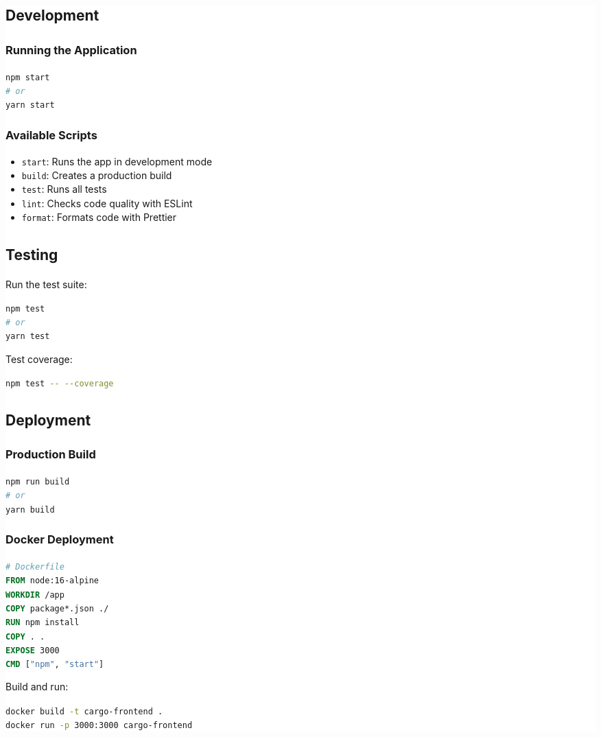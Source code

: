 ## Development
### Running the Application
```bash
npm start
# or
yarn start
```

### Available Scripts
- `start`: Runs the app in development mode
- `build`: Creates a production build
- `test`: Runs all tests
- `lint`: Checks code quality with ESLint
- `format`: Formats code with Prettier

## Testing
Run the test suite:
```bash
npm test
# or
yarn test
```

Test coverage:
```bash
npm test -- --coverage
```

## Deployment
### Production Build
```bash
npm run build
# or
yarn build
```

### Docker Deployment
```dockerfile
# Dockerfile
FROM node:16-alpine
WORKDIR /app
COPY package*.json ./
RUN npm install
COPY . .
EXPOSE 3000
CMD ["npm", "start"]
```

Build and run:
```bash
docker build -t cargo-frontend .
docker run -p 3000:3000 cargo-frontend
```
